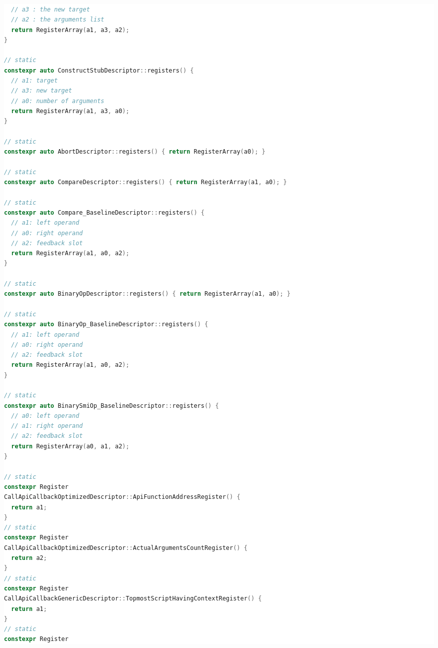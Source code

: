 ```c
  // a3 : the new target
  // a2 : the arguments list
  return RegisterArray(a1, a3, a2);
}

// static
constexpr auto ConstructStubDescriptor::registers() {
  // a1: target
  // a3: new target
  // a0: number of arguments
  return RegisterArray(a1, a3, a0);
}

// static
constexpr auto AbortDescriptor::registers() { return RegisterArray(a0); }

// static
constexpr auto CompareDescriptor::registers() { return RegisterArray(a1, a0); }

// static
constexpr auto Compare_BaselineDescriptor::registers() {
  // a1: left operand
  // a0: right operand
  // a2: feedback slot
  return RegisterArray(a1, a0, a2);
}

// static
constexpr auto BinaryOpDescriptor::registers() { return RegisterArray(a1, a0); }

// static
constexpr auto BinaryOp_BaselineDescriptor::registers() {
  // a1: left operand
  // a0: right operand
  // a2: feedback slot
  return RegisterArray(a1, a0, a2);
}

// static
constexpr auto BinarySmiOp_BaselineDescriptor::registers() {
  // a0: left operand
  // a1: right operand
  // a2: feedback slot
  return RegisterArray(a0, a1, a2);
}

// static
constexpr Register
CallApiCallbackOptimizedDescriptor::ApiFunctionAddressRegister() {
  return a1;
}
// static
constexpr Register
CallApiCallbackOptimizedDescriptor::ActualArgumentsCountRegister() {
  return a2;
}
// static
constexpr Register
CallApiCallbackGenericDescriptor::TopmostScriptHavingContextRegister() {
  return a1;
}
// static
constexpr Register
```